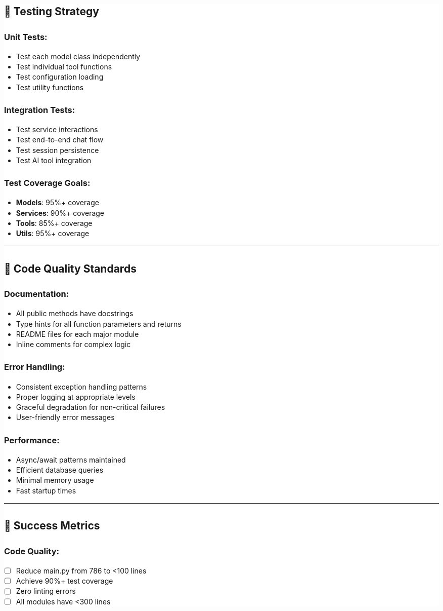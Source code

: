 
## 🧪 **Testing Strategy**

### **Unit Tests:**
- Test each model class independently
- Test individual tool functions
- Test configuration loading
- Test utility functions

### **Integration Tests:**
- Test service interactions
- Test end-to-end chat flow
- Test session persistence
- Test AI tool integration

### **Test Coverage Goals:**
- **Models**: 95%+ coverage
- **Services**: 90%+ coverage
- **Tools**: 85%+ coverage
- **Utils**: 95%+ coverage

---

## 📝 **Code Quality Standards**

### **Documentation:**
- All public methods have docstrings
- Type hints for all function parameters and returns
- README files for each major module
- Inline comments for complex logic

### **Error Handling:**
- Consistent exception handling patterns
- Proper logging at appropriate levels
- Graceful degradation for non-critical failures
- User-friendly error messages

### **Performance:**
- Async/await patterns maintained
- Efficient database queries
- Minimal memory usage
- Fast startup times

---

## 🎯 **Success Metrics**

### **Code Quality:**
- [ ] Reduce main.py from 786 to <100 lines
- [ ] Achieve 90%+ test coverage
- [ ] Zero linting errors
- [ ] All modules have <300 lines
